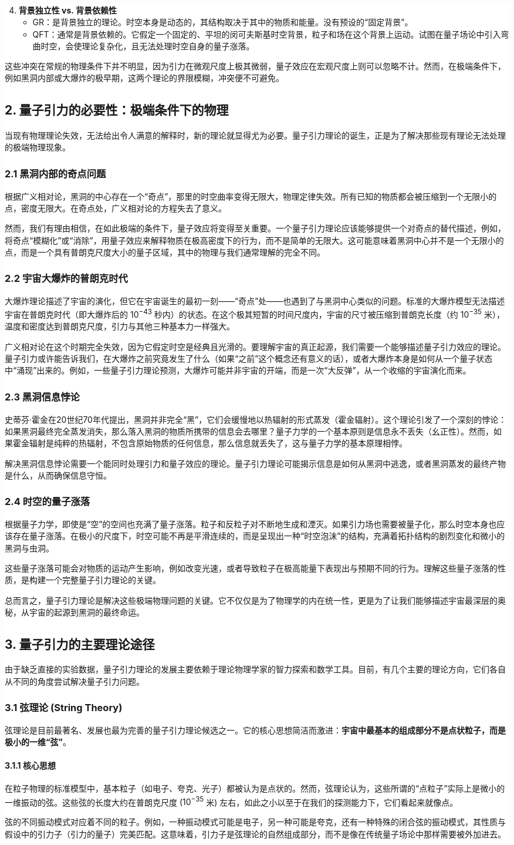 4.  **背景独立性 vs. 背景依赖性**
    *   GR：是背景独立的理论。时空本身是动态的，其结构取决于其中的物质和能量。没有预设的“固定背景”。
    *   QFT：通常是背景依赖的。它假定一个固定的、平坦的闵可夫斯基时空背景，粒子和场在这个背景上运动。试图在量子场论中引入弯曲时空，会使理论复杂化，且无法处理时空自身的量子涨落。

这些冲突在常规的物理条件下并不明显，因为引力在微观尺度上极其微弱，量子效应在宏观尺度上则可以忽略不计。然而，在极端条件下，例如黑洞内部或大爆炸的极早期，这两个理论的界限模糊，冲突便不可避免。

## 2. 量子引力的必要性：极端条件下的物理

当现有物理理论失效，无法给出令人满意的解释时，新的理论就显得尤为必要。量子引力理论的诞生，正是为了解决那些现有理论无法处理的极端物理现象。

### 2.1 黑洞内部的奇点问题

根据广义相对论，黑洞的中心存在一个“奇点”，那里的时空曲率变得无限大，物理定律失效。所有已知的物质都会被压缩到一个无限小的点，密度无限大。在奇点处，广义相对论的方程失去了意义。

然而，我们有理由相信，在如此极端的条件下，量子效应将变得至关重要。一个量子引力理论应该能够提供一个对奇点的替代描述，例如，将奇点“模糊化”或“消除”，用量子效应来解释物质在极高密度下的行为，而不是简单的无限大。这可能意味着黑洞中心并不是一个无限小的点，而是一个具有普朗克尺度大小的量子区域，其中的物理与我们通常理解的完全不同。

### 2.2 宇宙大爆炸的普朗克时代

大爆炸理论描述了宇宙的演化，但它在宇宙诞生的最初一刻——“奇点”处——也遇到了与黑洞中心类似的问题。标准的大爆炸模型无法描述宇宙在普朗克时代（即大爆炸后的 $10^{-43}$ 秒内）的状态。在这个极其短暂的时间尺度内，宇宙的尺寸被压缩到普朗克长度（约 $10^{-35}$ 米），温度和密度达到普朗克尺度，引力与其他三种基本力一样强大。

广义相对论在这个时期完全失效，因为它假定时空是经典且光滑的。要理解宇宙的真正起源，我们需要一个能够描述量子引力效应的理论。量子引力或许能告诉我们，在大爆炸之前究竟发生了什么（如果“之前”这个概念还有意义的话），或者大爆炸本身是如何从一个量子状态中“涌现”出来的。例如，一些量子引力理论预测，大爆炸可能并非宇宙的开端，而是一次“大反弹”，从一个收缩的宇宙演化而来。

### 2.3 黑洞信息悖论

史蒂芬·霍金在20世纪70年代提出，黑洞并非完全“黑”，它们会缓慢地以热辐射的形式蒸发（霍金辐射）。这个理论引发了一个深刻的悖论：如果黑洞最终完全蒸发消失，那么落入黑洞的物质所携带的信息会去哪里？量子力学的一个基本原则是信息永不丢失（幺正性）。然而，如果霍金辐射是纯粹的热辐射，不包含原始物质的任何信息，那么信息就丢失了，这与量子力学的基本原理相悖。

解决黑洞信息悖论需要一个能同时处理引力和量子效应的理论。量子引力理论可能揭示信息是如何从黑洞中逃逸，或者黑洞蒸发的最终产物是什么，从而确保信息守恒。

### 2.4 时空的量子涨落

根据量子力学，即使是“空”的空间也充满了量子涨落。粒子和反粒子对不断地生成和湮灭。如果引力场也需要被量子化，那么时空本身也应该存在量子涨落。在极小的尺度下，时空可能不再是平滑连续的，而是呈现出一种“时空泡沫”的结构，充满着拓扑结构的剧烈变化和微小的黑洞与虫洞。

这些量子涨落可能会对物质的运动产生影响，例如改变光速，或者导致粒子在极高能量下表现出与预期不同的行为。理解这些量子涨落的性质，是构建一个完整量子引力理论的关键。

总而言之，量子引力理论是解决这些极端物理问题的关键。它不仅仅是为了物理学的内在统一性，更是为了让我们能够描述宇宙最深层的奥秘，从宇宙的起源到黑洞的最终命运。

## 3. 量子引力的主要理论途径

由于缺乏直接的实验数据，量子引力理论的发展主要依赖于理论物理学家的智力探索和数学工具。目前，有几个主要的理论方向，它们各自从不同的角度尝试解决量子引力问题。

### 3.1 弦理论 (String Theory)

弦理论是目前最著名、发展也最为完善的量子引力理论候选之一。它的核心思想简洁而激进：**宇宙中最基本的组成部分不是点状粒子，而是极小的一维“弦”**。

#### 3.1.1 核心思想

在粒子物理的标准模型中，基本粒子（如电子、夸克、光子）都被认为是点状的。然而，弦理论认为，这些所谓的“点粒子”实际上是微小的一维振动的弦。这些弦的长度大约在普朗克尺度 ($10^{-35}$ 米) 左右，如此之小以至于在我们的探测能力下，它们看起来就像点。

弦的不同振动模式对应着不同的粒子。例如，一种振动模式可能是电子，另一种可能是夸克，还有一种特殊的闭合弦的振动模式，其性质与假设中的引力子（引力的量子）完美匹配。这意味着，引力子是弦理论的自然组成部分，而不是像在传统量子场论中那样需要被外加进去。
